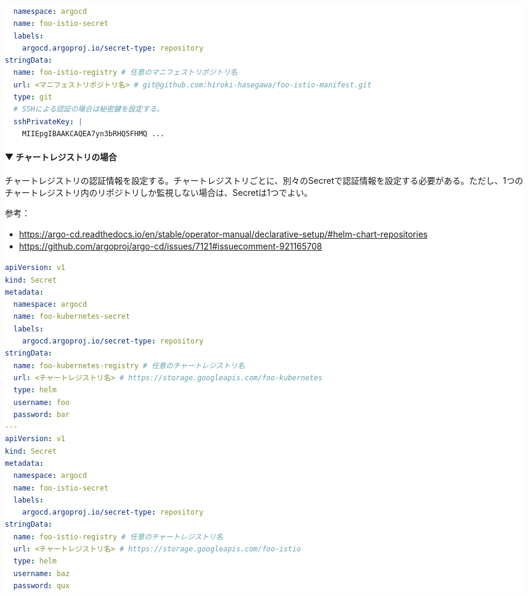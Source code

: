 ```yaml
  namespace: argocd
  name: foo-istio-secret
  labels:
    argocd.argoproj.io/secret-type: repository
stringData:
  name: foo-istio-registry # 任意のマニフェストリポジトリ名
  url: <マニフェストリポジトリ名> # git@github.com:hiroki-hasegawa/foo-istio-manifest.git
  type: git
  # SSHによる認証の場合は秘密鍵を設定する。
  sshPrivateKey: |
    MIIEpgIBAAKCAQEA7yn3bRHQ5FHMQ ...
```

#### ▼ チャートレジストリの場合

チャートレジストリの認証情報を設定する。チャートレジストリごとに、別々のSecretで認証情報を設定する必要がある。ただし、1つのチャートレジストリ内のリポジトリしか監視しない場合は、Secretは1つでよい。

参考：

- https://argo-cd.readthedocs.io/en/stable/operator-manual/declarative-setup/#helm-chart-repositories
- https://github.com/argoproj/argo-cd/issues/7121#issuecomment-921165708

```yaml
apiVersion: v1
kind: Secret
metadata:
  namespace: argocd
  name: foo-kubernetes-secret
  labels:
    argocd.argoproj.io/secret-type: repository
stringData:
  name: foo-kubernetes-registry # 任意のチャートレジストリ名
  url: <チャートレジストリ名> # https://storage.googleapis.com/foo-kubernetes
  type: helm
  username: foo
  password: bar
---
apiVersion: v1
kind: Secret
metadata:
  namespace: argocd
  name: foo-istio-secret
  labels:
    argocd.argoproj.io/secret-type: repository
stringData:
  name: foo-istio-registry # 任意のチャートレジストリ名
  url: <チャートレジストリ名> # https://storage.googleapis.com/foo-istio
  type: helm
  username: baz
  password: qux
```

